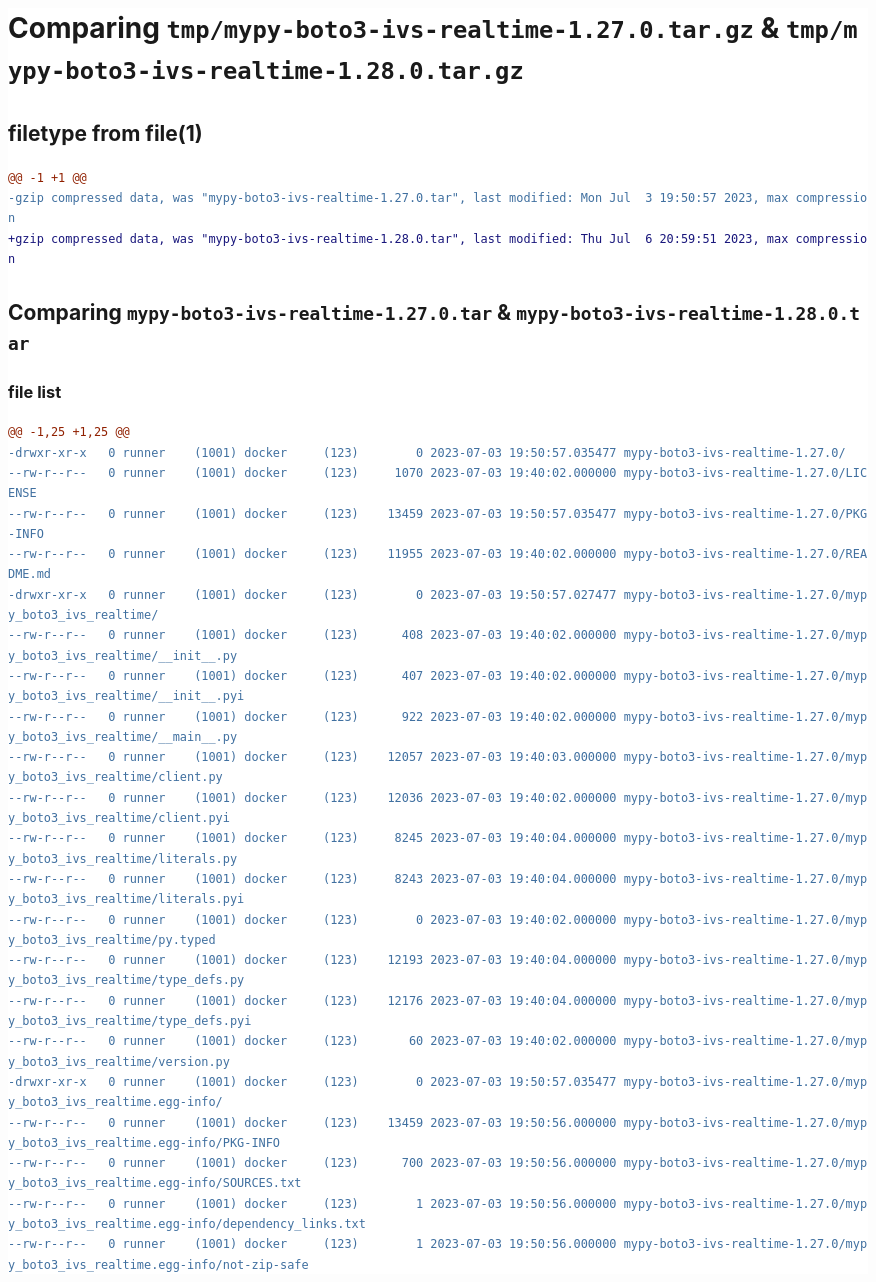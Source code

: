 # Comparing `tmp/mypy-boto3-ivs-realtime-1.27.0.tar.gz` & `tmp/mypy-boto3-ivs-realtime-1.28.0.tar.gz`

## filetype from file(1)

```diff
@@ -1 +1 @@
-gzip compressed data, was "mypy-boto3-ivs-realtime-1.27.0.tar", last modified: Mon Jul  3 19:50:57 2023, max compression
+gzip compressed data, was "mypy-boto3-ivs-realtime-1.28.0.tar", last modified: Thu Jul  6 20:59:51 2023, max compression
```

## Comparing `mypy-boto3-ivs-realtime-1.27.0.tar` & `mypy-boto3-ivs-realtime-1.28.0.tar`

### file list

```diff
@@ -1,25 +1,25 @@
-drwxr-xr-x   0 runner    (1001) docker     (123)        0 2023-07-03 19:50:57.035477 mypy-boto3-ivs-realtime-1.27.0/
--rw-r--r--   0 runner    (1001) docker     (123)     1070 2023-07-03 19:40:02.000000 mypy-boto3-ivs-realtime-1.27.0/LICENSE
--rw-r--r--   0 runner    (1001) docker     (123)    13459 2023-07-03 19:50:57.035477 mypy-boto3-ivs-realtime-1.27.0/PKG-INFO
--rw-r--r--   0 runner    (1001) docker     (123)    11955 2023-07-03 19:40:02.000000 mypy-boto3-ivs-realtime-1.27.0/README.md
-drwxr-xr-x   0 runner    (1001) docker     (123)        0 2023-07-03 19:50:57.027477 mypy-boto3-ivs-realtime-1.27.0/mypy_boto3_ivs_realtime/
--rw-r--r--   0 runner    (1001) docker     (123)      408 2023-07-03 19:40:02.000000 mypy-boto3-ivs-realtime-1.27.0/mypy_boto3_ivs_realtime/__init__.py
--rw-r--r--   0 runner    (1001) docker     (123)      407 2023-07-03 19:40:02.000000 mypy-boto3-ivs-realtime-1.27.0/mypy_boto3_ivs_realtime/__init__.pyi
--rw-r--r--   0 runner    (1001) docker     (123)      922 2023-07-03 19:40:02.000000 mypy-boto3-ivs-realtime-1.27.0/mypy_boto3_ivs_realtime/__main__.py
--rw-r--r--   0 runner    (1001) docker     (123)    12057 2023-07-03 19:40:03.000000 mypy-boto3-ivs-realtime-1.27.0/mypy_boto3_ivs_realtime/client.py
--rw-r--r--   0 runner    (1001) docker     (123)    12036 2023-07-03 19:40:02.000000 mypy-boto3-ivs-realtime-1.27.0/mypy_boto3_ivs_realtime/client.pyi
--rw-r--r--   0 runner    (1001) docker     (123)     8245 2023-07-03 19:40:04.000000 mypy-boto3-ivs-realtime-1.27.0/mypy_boto3_ivs_realtime/literals.py
--rw-r--r--   0 runner    (1001) docker     (123)     8243 2023-07-03 19:40:04.000000 mypy-boto3-ivs-realtime-1.27.0/mypy_boto3_ivs_realtime/literals.pyi
--rw-r--r--   0 runner    (1001) docker     (123)        0 2023-07-03 19:40:02.000000 mypy-boto3-ivs-realtime-1.27.0/mypy_boto3_ivs_realtime/py.typed
--rw-r--r--   0 runner    (1001) docker     (123)    12193 2023-07-03 19:40:04.000000 mypy-boto3-ivs-realtime-1.27.0/mypy_boto3_ivs_realtime/type_defs.py
--rw-r--r--   0 runner    (1001) docker     (123)    12176 2023-07-03 19:40:04.000000 mypy-boto3-ivs-realtime-1.27.0/mypy_boto3_ivs_realtime/type_defs.pyi
--rw-r--r--   0 runner    (1001) docker     (123)       60 2023-07-03 19:40:02.000000 mypy-boto3-ivs-realtime-1.27.0/mypy_boto3_ivs_realtime/version.py
-drwxr-xr-x   0 runner    (1001) docker     (123)        0 2023-07-03 19:50:57.035477 mypy-boto3-ivs-realtime-1.27.0/mypy_boto3_ivs_realtime.egg-info/
--rw-r--r--   0 runner    (1001) docker     (123)    13459 2023-07-03 19:50:56.000000 mypy-boto3-ivs-realtime-1.27.0/mypy_boto3_ivs_realtime.egg-info/PKG-INFO
--rw-r--r--   0 runner    (1001) docker     (123)      700 2023-07-03 19:50:56.000000 mypy-boto3-ivs-realtime-1.27.0/mypy_boto3_ivs_realtime.egg-info/SOURCES.txt
--rw-r--r--   0 runner    (1001) docker     (123)        1 2023-07-03 19:50:56.000000 mypy-boto3-ivs-realtime-1.27.0/mypy_boto3_ivs_realtime.egg-info/dependency_links.txt
--rw-r--r--   0 runner    (1001) docker     (123)        1 2023-07-03 19:50:56.000000 mypy-boto3-ivs-realtime-1.27.0/mypy_boto3_ivs_realtime.egg-info/not-zip-safe
```